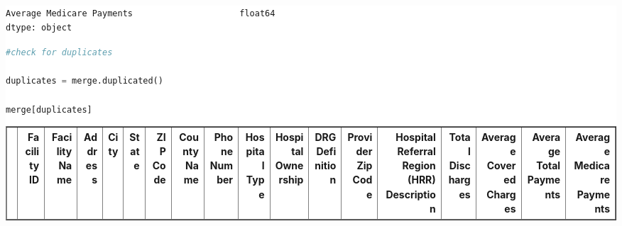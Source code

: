     Average Medicare Payments                     float64
    dtype: object




```python
#check for duplicates

duplicates = merge.duplicated()

merge[duplicates]
```




<div>
<style scoped>
    .dataframe tbody tr th:only-of-type {
        vertical-align: middle;
    }

    .dataframe tbody tr th {
        vertical-align: top;
    }

    .dataframe thead th {
        text-align: right;
    }
</style>
<table border="1" class="dataframe">
  <thead>
    <tr style="text-align: right;">
      <th></th>
      <th>Facility ID</th>
      <th>Facility Name</th>
      <th>Address</th>
      <th>City</th>
      <th>State</th>
      <th>ZIP Code</th>
      <th>County Name</th>
      <th>Phone Number</th>
      <th>Hospital Type</th>
      <th>Hospital Ownership</th>
      <th>DRG Definition</th>
      <th>Provider Zip Code</th>
      <th>Hospital Referral Region (HRR) Description</th>
      <th>Total Discharges</th>
      <th>Average Covered Charges</th>
      <th>Average Total Payments</th>
      <th>Average Medicare Payments</th>
    </tr>
  </thead>
  <tbody>
  </tbody>
</table>
</div>

